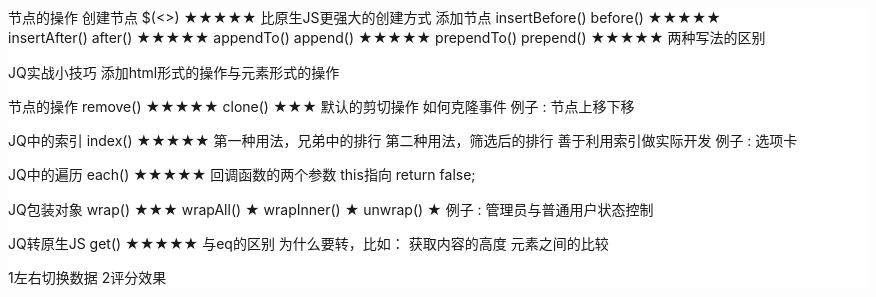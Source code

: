 
节点的操作
创建节点
$(<>)                                         ★★★★★ 
比原生JS更强大的创建方式
添加节点
insertBefore()  before()             ★★★★★         
insertAfter()   after()                  ★★★★★
appendTo()   append()              ★★★★★
prependTo()   prepend()            ★★★★★
两种写法的区别


JQ实战小技巧
添加html形式的操作与元素形式的操作

节点的操作
remove()               ★★★★★
clone()                  ★★★
默认的剪切操作
如何克隆事件
例子  :  节点上移下移


JQ中的索引
index()           ★★★★★
第一种用法，兄弟中的排行
第二种用法，筛选后的排行
善于利用索引做实际开发
例子  :   选项卡


JQ中的遍历
each()            ★★★★★
回调函数的两个参数
this指向
return false;


JQ包装对象
wrap()                                      ★★★
wrapAll()                                  ★
wrapInner()                              ★
unwrap()                                  ★
例子  :  管理员与普通用户状态控制


JQ转原生JS
get()                         ★★★★★
与eq的区别
为什么要转，比如：
获取内容的高度
元素之间的比较


1左右切换数据
2评分效果
